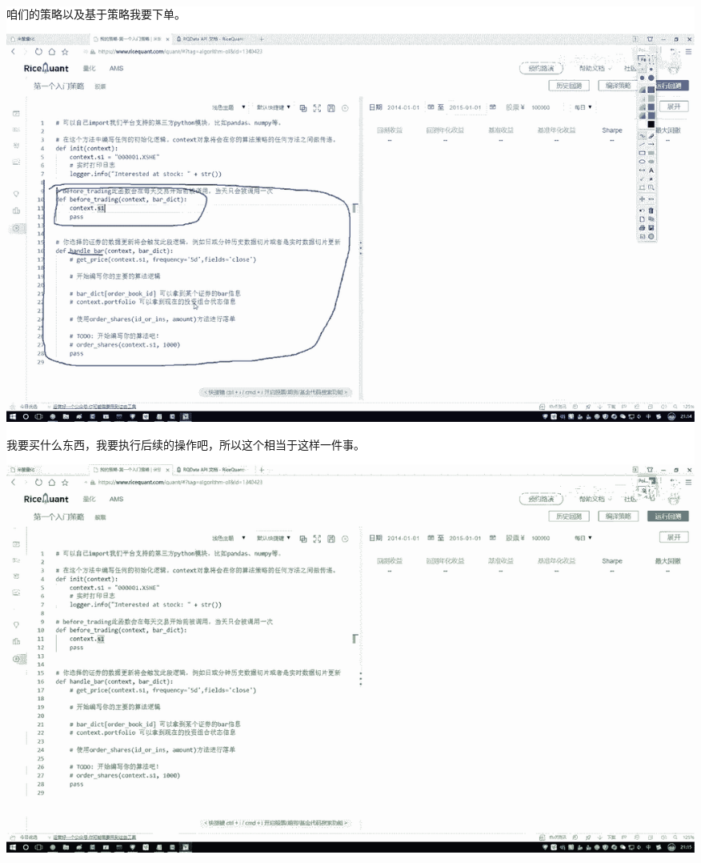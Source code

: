 咱们的策略以及基于策略我要下单。

![](img/9ea70218ce8c3b5a83e1d4486c2f9e5c_121.png)

我要买什么东西，我要执行后续的操作吧，所以这个相当于这样一件事。

![](img/9ea70218ce8c3b5a83e1d4486c2f9e5c_123.png)
